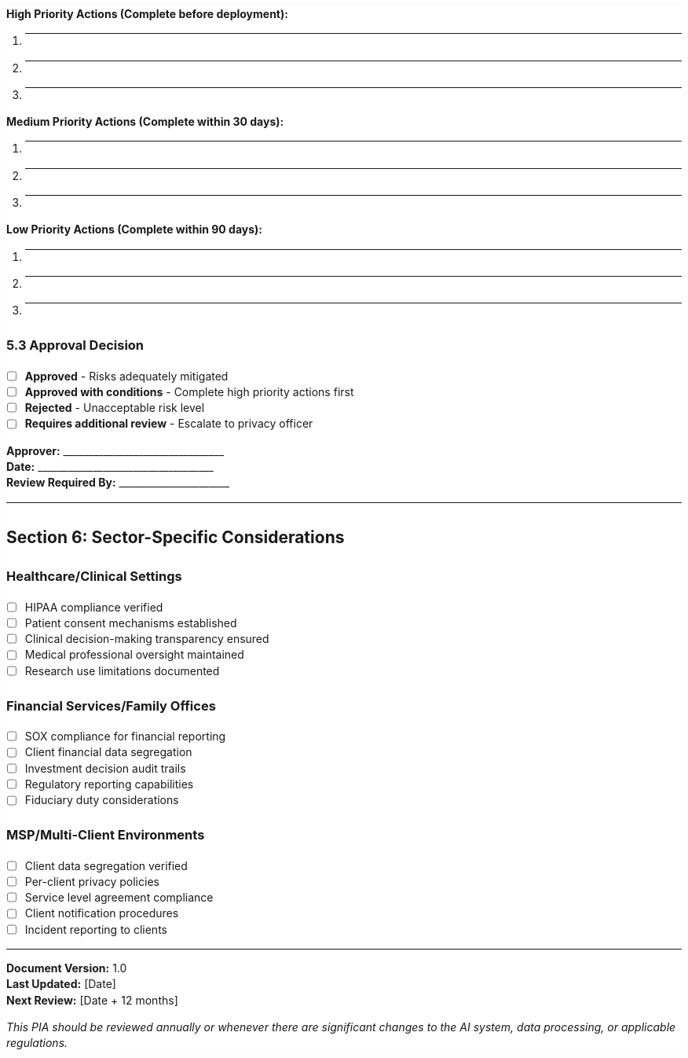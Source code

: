 **High Priority Actions (Complete before deployment):**
1. ________________________________________________
2. ________________________________________________
3. ________________________________________________

**Medium Priority Actions (Complete within 30 days):**
1. ________________________________________________
2. ________________________________________________
3. ________________________________________________

**Low Priority Actions (Complete within 90 days):**
1. ________________________________________________
2. ________________________________________________
3. ________________________________________________

### 5.3 Approval Decision
- [ ] **Approved** - Risks adequately mitigated
- [ ] **Approved with conditions** - Complete high priority actions first
- [ ] **Rejected** - Unacceptable risk level
- [ ] **Requires additional review** - Escalate to privacy officer

**Approver:** ________________________________  
**Date:** ___________________________________  
**Review Required By:** ______________________  

---

## Section 6: Sector-Specific Considerations

### Healthcare/Clinical Settings
- [ ] HIPAA compliance verified
- [ ] Patient consent mechanisms established
- [ ] Clinical decision-making transparency ensured
- [ ] Medical professional oversight maintained
- [ ] Research use limitations documented

### Financial Services/Family Offices
- [ ] SOX compliance for financial reporting
- [ ] Client financial data segregation
- [ ] Investment decision audit trails
- [ ] Regulatory reporting capabilities
- [ ] Fiduciary duty considerations

### MSP/Multi-Client Environments
- [ ] Client data segregation verified
- [ ] Per-client privacy policies
- [ ] Service level agreement compliance
- [ ] Client notification procedures
- [ ] Incident reporting to clients

---

**Document Version:** 1.0  
**Last Updated:** [Date]  
**Next Review:** [Date + 12 months]  

*This PIA should be reviewed annually or whenever there are significant changes to the AI system, data processing, or applicable regulations.*
